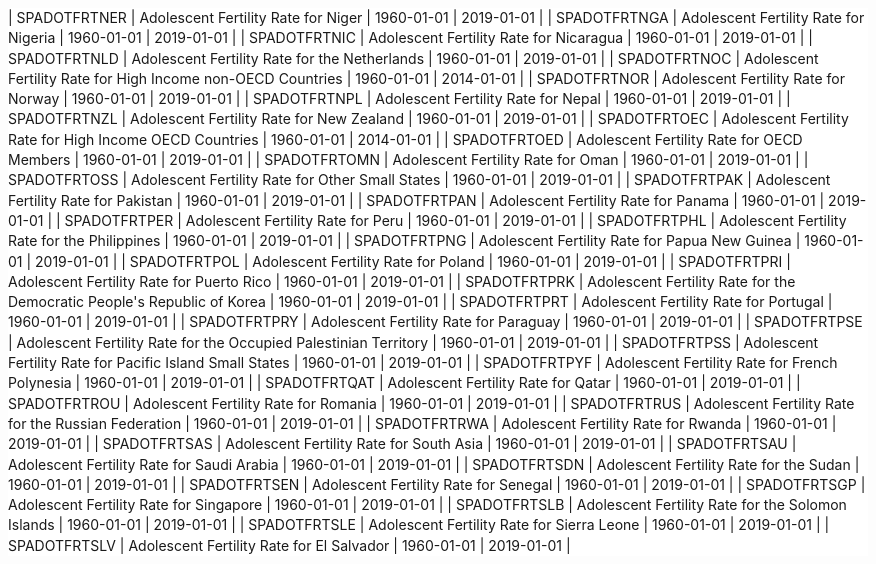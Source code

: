 | SPADOTFRTNER   | Adolescent Fertility Rate for Niger                                                   | 1960-01-01          | 2019-01-01        |
| SPADOTFRTNGA   | Adolescent Fertility Rate for Nigeria                                                 | 1960-01-01          | 2019-01-01        |
| SPADOTFRTNIC   | Adolescent Fertility Rate for Nicaragua                                               | 1960-01-01          | 2019-01-01        |
| SPADOTFRTNLD   | Adolescent Fertility Rate for the Netherlands                                         | 1960-01-01          | 2019-01-01        |
| SPADOTFRTNOC   | Adolescent Fertility Rate for High Income non-OECD Countries                          | 1960-01-01          | 2014-01-01        |
| SPADOTFRTNOR   | Adolescent Fertility Rate for Norway                                                  | 1960-01-01          | 2019-01-01        |
| SPADOTFRTNPL   | Adolescent Fertility Rate for Nepal                                                   | 1960-01-01          | 2019-01-01        |
| SPADOTFRTNZL   | Adolescent Fertility Rate for New Zealand                                             | 1960-01-01          | 2019-01-01        |
| SPADOTFRTOEC   | Adolescent Fertility Rate for High Income OECD Countries                              | 1960-01-01          | 2014-01-01        |
| SPADOTFRTOED   | Adolescent Fertility Rate for OECD Members                                            | 1960-01-01          | 2019-01-01        |
| SPADOTFRTOMN   | Adolescent Fertility Rate for Oman                                                    | 1960-01-01          | 2019-01-01        |
| SPADOTFRTOSS   | Adolescent Fertility Rate for Other Small States                                      | 1960-01-01          | 2019-01-01        |
| SPADOTFRTPAK   | Adolescent Fertility Rate for Pakistan                                                | 1960-01-01          | 2019-01-01        |
| SPADOTFRTPAN   | Adolescent Fertility Rate for Panama                                                  | 1960-01-01          | 2019-01-01        |
| SPADOTFRTPER   | Adolescent Fertility Rate for Peru                                                    | 1960-01-01          | 2019-01-01        |
| SPADOTFRTPHL   | Adolescent Fertility Rate for the Philippines                                         | 1960-01-01          | 2019-01-01        |
| SPADOTFRTPNG   | Adolescent Fertility Rate for Papua New Guinea                                        | 1960-01-01          | 2019-01-01        |
| SPADOTFRTPOL   | Adolescent Fertility Rate for Poland                                                  | 1960-01-01          | 2019-01-01        |
| SPADOTFRTPRI   | Adolescent Fertility Rate for Puerto Rico                                             | 1960-01-01          | 2019-01-01        |
| SPADOTFRTPRK   | Adolescent Fertility Rate for the Democratic People's Republic of Korea               | 1960-01-01          | 2019-01-01        |
| SPADOTFRTPRT   | Adolescent Fertility Rate for Portugal                                                | 1960-01-01          | 2019-01-01        |
| SPADOTFRTPRY   | Adolescent Fertility Rate for Paraguay                                                | 1960-01-01          | 2019-01-01        |
| SPADOTFRTPSE   | Adolescent Fertility Rate for the Occupied Palestinian Territory                      | 1960-01-01          | 2019-01-01        |
| SPADOTFRTPSS   | Adolescent Fertility Rate for Pacific Island Small States                             | 1960-01-01          | 2019-01-01        |
| SPADOTFRTPYF   | Adolescent Fertility Rate for French Polynesia                                        | 1960-01-01          | 2019-01-01        |
| SPADOTFRTQAT   | Adolescent Fertility Rate for Qatar                                                   | 1960-01-01          | 2019-01-01        |
| SPADOTFRTROU   | Adolescent Fertility Rate for Romania                                                 | 1960-01-01          | 2019-01-01        |
| SPADOTFRTRUS   | Adolescent Fertility Rate for the Russian Federation                                  | 1960-01-01          | 2019-01-01        |
| SPADOTFRTRWA   | Adolescent Fertility Rate for Rwanda                                                  | 1960-01-01          | 2019-01-01        |
| SPADOTFRTSAS   | Adolescent Fertility Rate for South Asia                                              | 1960-01-01          | 2019-01-01        |
| SPADOTFRTSAU   | Adolescent Fertility Rate for Saudi Arabia                                            | 1960-01-01          | 2019-01-01        |
| SPADOTFRTSDN   | Adolescent Fertility Rate for the Sudan                                               | 1960-01-01          | 2019-01-01        |
| SPADOTFRTSEN   | Adolescent Fertility Rate for Senegal                                                 | 1960-01-01          | 2019-01-01        |
| SPADOTFRTSGP   | Adolescent Fertility Rate for Singapore                                               | 1960-01-01          | 2019-01-01        |
| SPADOTFRTSLB   | Adolescent Fertility Rate for the Solomon Islands                                     | 1960-01-01          | 2019-01-01        |
| SPADOTFRTSLE   | Adolescent Fertility Rate for Sierra Leone                                            | 1960-01-01          | 2019-01-01        |
| SPADOTFRTSLV   | Adolescent Fertility Rate for El Salvador                                             | 1960-01-01          | 2019-01-01        |